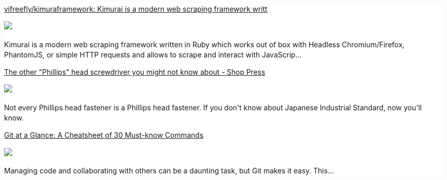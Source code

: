 <div class="card">

<div class="card-title">

[vifreefly/kimuraframework: Kimurai is a modern web scraping framework
writt](https://github.com/vifreefly/kimuraframework)

</div>

<div class="card-image">

[![](https://opengraph.githubassets.com/8b2cdc0fa56cbf714da3d059bf5b3f288cd04d947ab3754f7b12341233343375/vifreefly/kimuraframework)](https://github.com/vifreefly/kimuraframework)

</div>

Kimurai is a modern web scraping framework written in Ruby which works
out of box with Headless Chromium/Firefox, PhantomJS, or simple HTTP
requests and allows to scrape and interact with JavaScrip...

</div>

<div class="card">

<div class="card-title">

[The other "Phillips" head screwdriver you might not know about - Shop
Press](https://shoppress.dormanproducts.com/not-every-phillips-head)

</div>

<div class="card-image">

[![](https://shoppress.dormanproducts.com/wp-content/uploads/2021/11/JIS_Driver_With_Phillips_Driver-scaled.jpg)](https://shoppress.dormanproducts.com/not-every-phillips-head)

</div>

Not every Phillips head fastener is a Phillips head fastener. If you
don't know about Japanese Industrial Standard, now you'll know.

</div>

<div class="card">

<div class="card-title">

[Git at a Glance: A Cheatsheet of 30 Must-know
Commands](https://dev.to/muhammadabir/git-at-a-glance-a-cheatsheet-of-30-must-know-commands-1de5)

</div>

<div class="card-image">

[![](https://media.dev.to/dynamic/image/width=1000,height=500,fit=cover,gravity=auto,format=auto/https%3A%2F%2Fdev-to-uploads.s3.amazonaws.com%2Fuploads%2Farticles%2Faubft6bd6h740968uoby.png)](https://dev.to/muhammadabir/git-at-a-glance-a-cheatsheet-of-30-must-know-commands-1de5)

</div>

Managing code and collaborating with others can be a daunting task, but
Git makes it easy. This...
